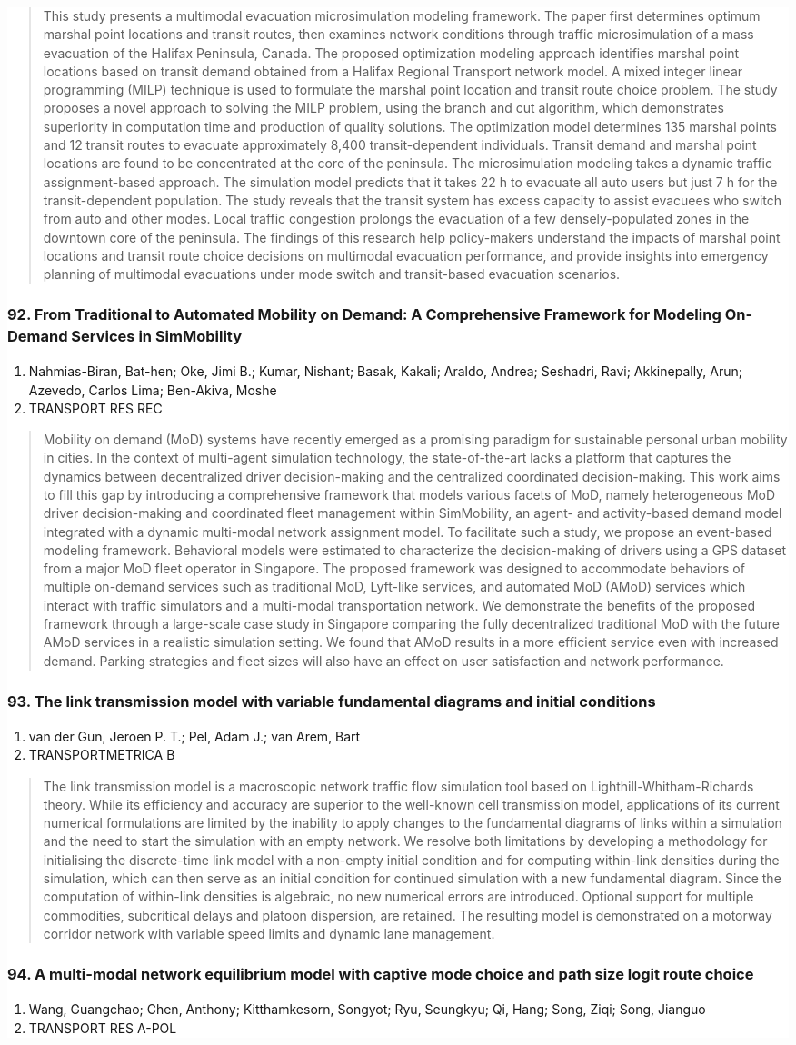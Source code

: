 > This study presents a multimodal evacuation microsimulation modeling framework. The paper first determines optimum marshal point locations and transit routes, then examines network conditions through traffic microsimulation of a mass evacuation of the Halifax Peninsula, Canada. The proposed optimization modeling approach identifies marshal point locations based on transit demand obtained from a Halifax Regional Transport network model. A mixed integer linear programming (MILP) technique is used to formulate the marshal point location and transit route choice problem. The study proposes a novel approach to solving the MILP problem, using the branch and cut algorithm, which demonstrates superiority in computation time and production of quality solutions. The optimization model determines 135 marshal points and 12 transit routes to evacuate approximately 8,400 transit-dependent individuals. Transit demand and marshal point locations are found to be concentrated at the core of the peninsula. The microsimulation modeling takes a dynamic traffic assignment-based approach. The simulation model predicts that it takes 22 h to evacuate all auto users but just 7 h for the transit-dependent population. The study reveals that the transit system has excess capacity to assist evacuees who switch from auto and other modes. Local traffic congestion prolongs the evacuation of a few densely-populated zones in the downtown core of the peninsula. The findings of this research help policy-makers understand the impacts of marshal point locations and transit route choice decisions on multimodal evacuation performance, and provide insights into emergency planning of multimodal evacuations under mode switch and transit-based evacuation scenarios.
### 92. From Traditional to Automated Mobility on Demand: A Comprehensive Framework for Modeling On-Demand Services in SimMobility
1. Nahmias-Biran, Bat-hen; Oke, Jimi B.; Kumar, Nishant; Basak, Kakali; Araldo, Andrea; Seshadri, Ravi; Akkinepally, Arun; Azevedo, Carlos Lima; Ben-Akiva, Moshe
2. TRANSPORT RES REC
> Mobility on demand (MoD) systems have recently emerged as a promising paradigm for sustainable personal urban mobility in cities. In the context of multi-agent simulation technology, the state-of-the-art lacks a platform that captures the dynamics between decentralized driver decision-making and the centralized coordinated decision-making. This work aims to fill this gap by introducing a comprehensive framework that models various facets of MoD, namely heterogeneous MoD driver decision-making and coordinated fleet management within SimMobility, an agent- and activity-based demand model integrated with a dynamic multi-modal network assignment model. To facilitate such a study, we propose an event-based modeling framework. Behavioral models were estimated to characterize the decision-making of drivers using a GPS dataset from a major MoD fleet operator in Singapore. The proposed framework was designed to accommodate behaviors of multiple on-demand services such as traditional MoD, Lyft-like services, and automated MoD (AMoD) services which interact with traffic simulators and a multi-modal transportation network. We demonstrate the benefits of the proposed framework through a large-scale case study in Singapore comparing the fully decentralized traditional MoD with the future AMoD services in a realistic simulation setting. We found that AMoD results in a more efficient service even with increased demand. Parking strategies and fleet sizes will also have an effect on user satisfaction and network performance.
### 93. The link transmission model with variable fundamental diagrams and initial conditions
1. van der Gun, Jeroen P. T.; Pel, Adam J.; van Arem, Bart
2. TRANSPORTMETRICA B
> The link transmission model is a macroscopic network traffic flow simulation tool based on Lighthill-Whitham-Richards theory. While its efficiency and accuracy are superior to the well-known cell transmission model, applications of its current numerical formulations are limited by the inability to apply changes to the fundamental diagrams of links within a simulation and the need to start the simulation with an empty network. We resolve both limitations by developing a methodology for initialising the discrete-time link model with a non-empty initial condition and for computing within-link densities during the simulation, which can then serve as an initial condition for continued simulation with a new fundamental diagram. Since the computation of within-link densities is algebraic, no new numerical errors are introduced. Optional support for multiple commodities, subcritical delays and platoon dispersion, are retained. The resulting model is demonstrated on a motorway corridor network with variable speed limits and dynamic lane management.
### 94. A multi-modal network equilibrium model with captive mode choice and path size logit route choice
1. Wang, Guangchao; Chen, Anthony; Kitthamkesorn, Songyot; Ryu, Seungkyu; Qi, Hang; Song, Ziqi; Song, Jianguo
2. TRANSPORT RES A-POL